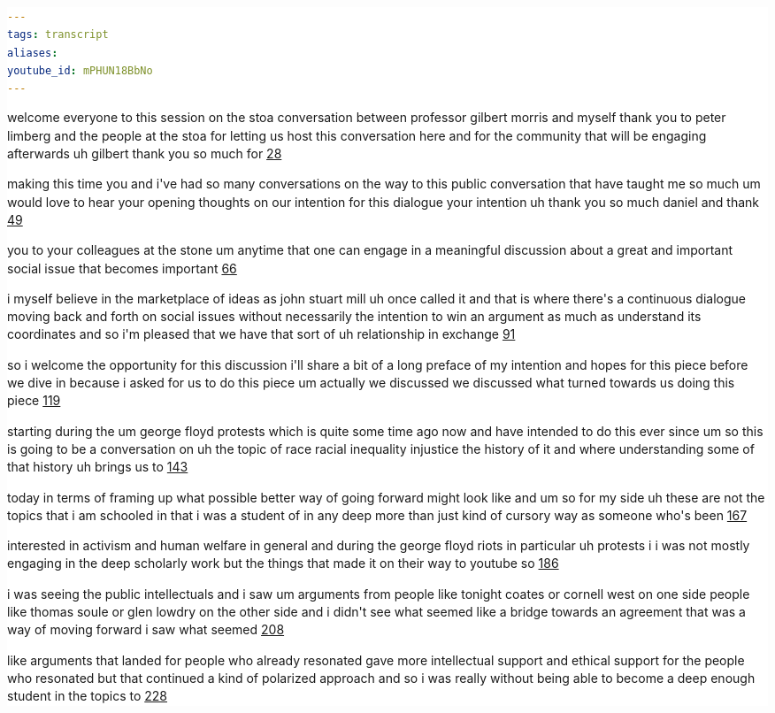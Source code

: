 ```yaml
---
tags: transcript
aliases:
youtube_id: mPHUN18BbNo
---
```


<div class="yt-container"><iframe src="https://www.youtube.com/embed/mPHUN18BbNo"></iframe></div>

welcome everyone to this session on the stoa conversation between professor gilbert morris and myself thank you to peter limberg and the people at the stoa for letting us host this conversation here and for the community that will be engaging afterwards uh gilbert thank you so much for [28](https://www.youtube.com/watch?v=mPHUN18BbNo&t=28.88s)

making this time you and i've had so many conversations on the way to this public conversation that have taught me so much um would love to hear your opening thoughts on our intention for this dialogue your intention uh thank you so much daniel and thank [49](https://www.youtube.com/watch?v=mPHUN18BbNo&t=49.039s)

you to your colleagues at the stone um anytime that one can engage in a meaningful discussion about a great and important social issue that becomes important [66](https://www.youtube.com/watch?v=mPHUN18BbNo&t=66.72s)

i myself believe in the marketplace of ideas as john stuart mill uh once called it and that is where there's a continuous dialogue moving back and forth on social issues without necessarily the intention to win an argument as much as understand its coordinates and so i'm pleased that we have that sort of uh relationship in exchange [91](https://www.youtube.com/watch?v=mPHUN18BbNo&t=91.68s)

so i welcome the opportunity for this discussion i'll share a bit of a long preface of my intention and hopes for this piece before we dive in because i asked for us to do this piece um actually we discussed we discussed what turned towards us doing this piece [119](https://www.youtube.com/watch?v=mPHUN18BbNo&t=119.28s)

starting during the um george floyd protests which is quite some time ago now and have intended to do this ever since um so this is going to be a conversation on uh the topic of race racial inequality injustice the history of it and where understanding some of that history uh brings us to [143](https://www.youtube.com/watch?v=mPHUN18BbNo&t=143.2s)

today in terms of framing up what possible better way of going forward might look like and um so for my side uh these are not the topics that i am schooled in that i was a student of in any deep more than just kind of cursory way as someone who's been [167](https://www.youtube.com/watch?v=mPHUN18BbNo&t=167.12s)

interested in activism and human welfare in general and during the george floyd riots in particular uh protests i i was not mostly engaging in the deep scholarly work but the things that made it on their way to youtube so [186](https://www.youtube.com/watch?v=mPHUN18BbNo&t=186.159s)

i was seeing the public intellectuals and i saw um arguments from people like tonight coates or cornell west on one side people like thomas soule or glen lowdry on the other side and i didn't see what seemed like a bridge towards an agreement that was a way of moving forward i saw what seemed [208](https://www.youtube.com/watch?v=mPHUN18BbNo&t=208.319s)

like arguments that landed for people who already resonated gave more intellectual support and ethical support for the people who resonated but that continued a kind of polarized approach and so i was really without being able to become a deep enough student in the topics to [228](https://www.youtube.com/watch?v=mPHUN18BbNo&t=228.64s)
